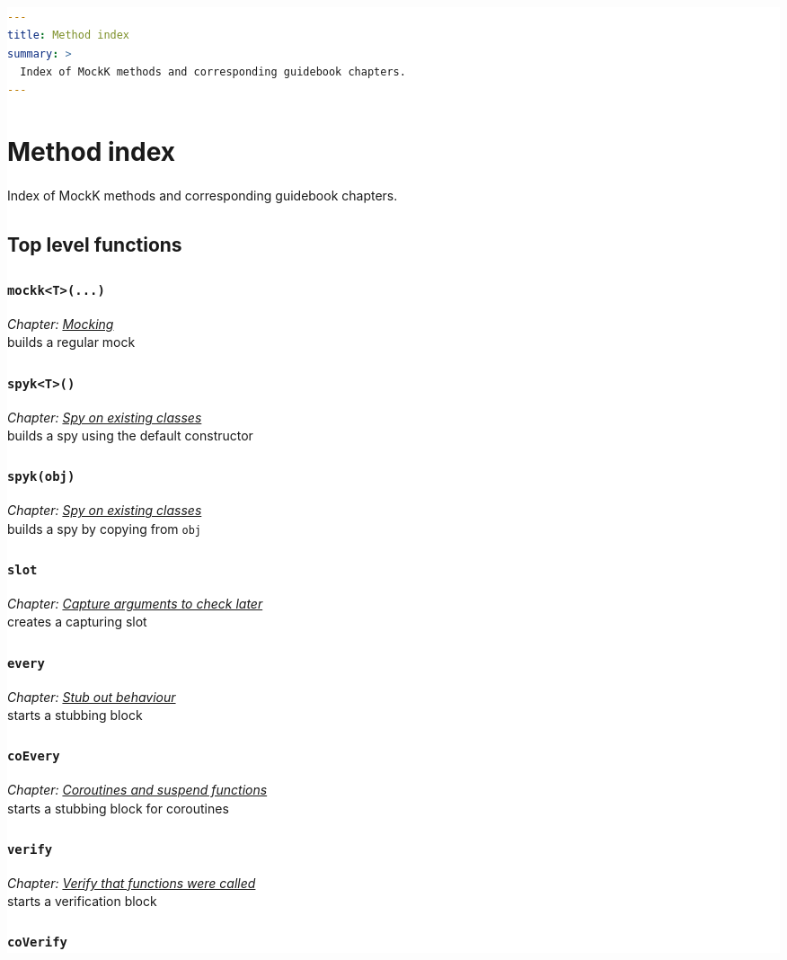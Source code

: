 ```yaml
---
title: Method index
summary: >
  Index of MockK methods and corresponding guidebook chapters.
---
```


# Method index

Index of MockK methods and corresponding guidebook chapters.

## Top level functions

### `mockk<T>(...)`

_Chapter: [Mocking](docs/mocking/)_ \
builds a regular mock

### `spyk<T>()`

_Chapter: [Spy on existing classes](docs/mocking/spy.md)_ \
builds a spy using the default constructor

### `spyk(obj)`

_Chapter: [Spy on existing classes](docs/mocking/spy.md)_ \
builds a spy by copying from `obj`

### `slot`

_Chapter: [Capture arguments to check later](docs/matching/capture.md)_ \
creates a capturing slot

### `every`

_Chapter: [Stub out behaviour](docs/mocking/stubbing.md)_ \
starts a stubbing block

### `coEvery`

_Chapter: [Coroutines and suspend functions](docs/mocking/coroutines.md)_ \
starts a stubbing block for coroutines

### `verify`

_Chapter: [Verify that functions were called](docs/mocking/verify.md)_ \
starts a verification block

### `coVerify`
